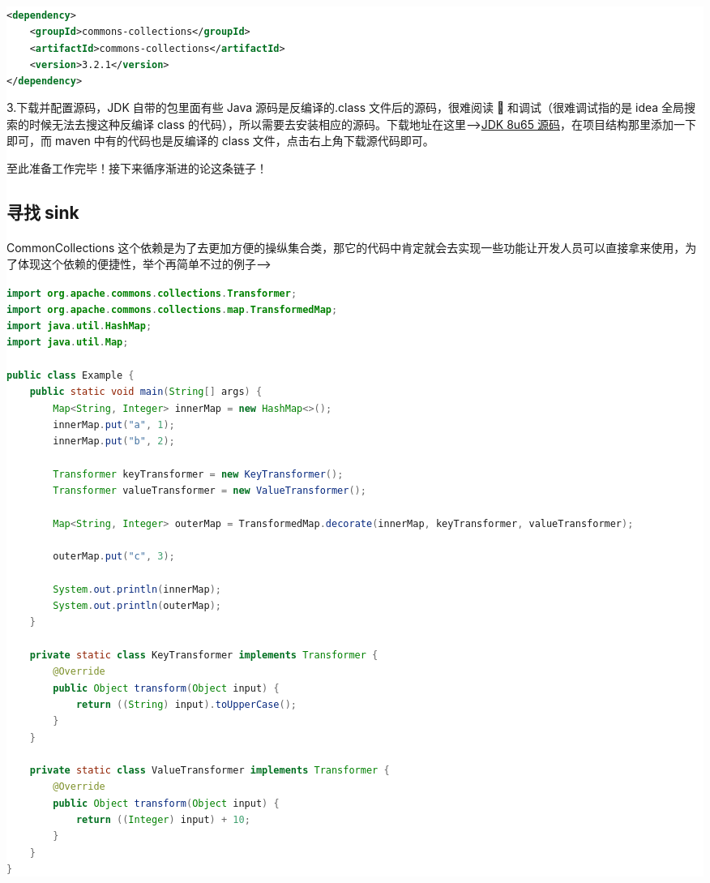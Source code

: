 ```xml
<dependency>
    <groupId>commons-collections</groupId>
    <artifactId>commons-collections</artifactId>
    <version>3.2.1</version>
</dependency>
```

3.下载并配置源码，JDK 自带的包里面有些 Java 源码是反编译的.class 文件后的源码，很难阅读 📖 和调试（很难调试指的是 idea 全局搜索的时候无法去搜这种反编译 class 的代码），所以需要去安装相应的源码。下载地址在这里-->[JDK 8u65 源码](https://hg.openjdk.org/jdk8u/jdk8u/jdk/rev/af660750b2f4)，在项目结构那里添加一下即可，而 maven 中有的代码也是反编译的 class 文件，点击右上角下载源代码即可。

至此准备工作完毕！接下来循序渐进的论这条链子！

## 寻找 sink

CommonCollections 这个依赖是为了去更加方便的操纵集合类，那它的代码中肯定就会去实现一些功能让开发人员可以直接拿来使用，为了体现这个依赖的便捷性，举个再简单不过的例子-->

```java
import org.apache.commons.collections.Transformer;
import org.apache.commons.collections.map.TransformedMap;
import java.util.HashMap;
import java.util.Map;

public class Example {
    public static void main(String[] args) {
        Map<String, Integer> innerMap = new HashMap<>();
        innerMap.put("a", 1);
        innerMap.put("b", 2);

        Transformer keyTransformer = new KeyTransformer();
        Transformer valueTransformer = new ValueTransformer();

        Map<String, Integer> outerMap = TransformedMap.decorate(innerMap, keyTransformer, valueTransformer);

        outerMap.put("c", 3);

        System.out.println(innerMap);
        System.out.println(outerMap);
    }

    private static class KeyTransformer implements Transformer {
        @Override
        public Object transform(Object input) {
            return ((String) input).toUpperCase();
        }
    }

    private static class ValueTransformer implements Transformer {
        @Override
        public Object transform(Object input) {
            return ((Integer) input) + 10;
        }
    }
}
```
